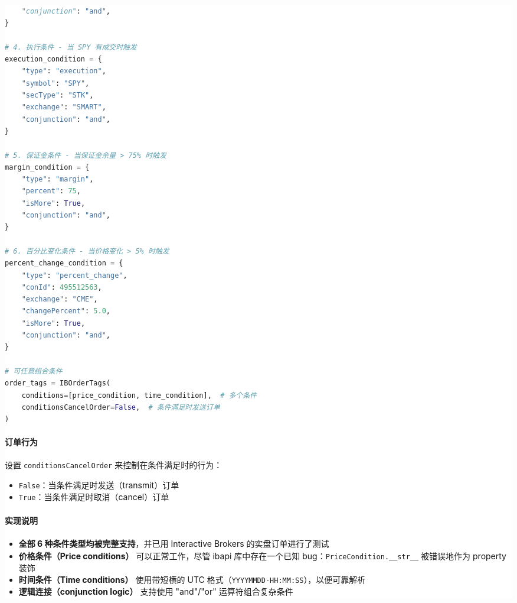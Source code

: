 ```python
    "conjunction": "and",
}

# 4. 执行条件 - 当 SPY 有成交时触发
execution_condition = {
    "type": "execution",
    "symbol": "SPY",
    "secType": "STK",
    "exchange": "SMART",
    "conjunction": "and",
}

# 5. 保证金条件 - 当保证金余量 > 75% 时触发
margin_condition = {
    "type": "margin",
    "percent": 75,
    "isMore": True,
    "conjunction": "and",
}

# 6. 百分比变化条件 - 当价格变化 > 5% 时触发
percent_change_condition = {
    "type": "percent_change",
    "conId": 495512563,
    "exchange": "CME",
    "changePercent": 5.0,
    "isMore": True,
    "conjunction": "and",
}

# 可任意组合条件
order_tags = IBOrderTags(
    conditions=[price_condition, time_condition],  # 多个条件
    conditionsCancelOrder=False,  # 条件满足时发送订单
)
```

#### 订单行为

设置 `conditionsCancelOrder` 来控制在条件满足时的行为：

- `False`：当条件满足时发送（transmit）订单
- `True`：当条件满足时取消（cancel）订单

#### 实现说明

- **全部 6 种条件类型均被完整支持**，并已用 Interactive Brokers 的实盘订单进行了测试
- **价格条件（Price conditions）** 可以正常工作，尽管 ibapi 库中存在一个已知 bug：`PriceCondition.__str__` 被错误地作为 property 装饰
- **时间条件（Time conditions）** 使用带短横的 UTC 格式（`YYYYMMDD-HH:MM:SS`），以便可靠解析
- **逻辑连接（conjunction logic）** 支持使用 "and"/"or" 运算符组合复杂条件
